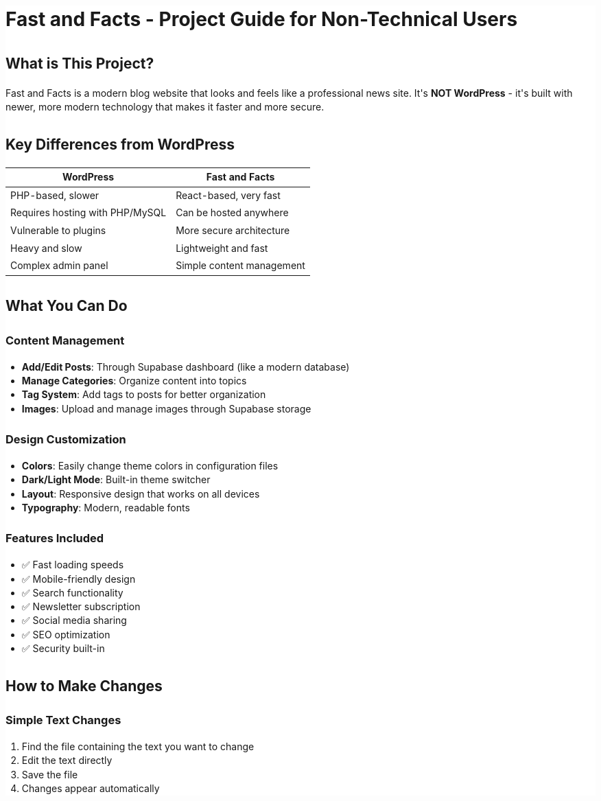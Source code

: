 # Fast and Facts - Project Guide for Non-Technical Users

## What is This Project?

Fast and Facts is a modern blog website that looks and feels like a professional news site. It's **NOT WordPress** - it's built with newer, more modern technology that makes it faster and more secure.

## Key Differences from WordPress

| WordPress | Fast and Facts |
|-----------|---------------|
| PHP-based, slower | React-based, very fast |
| Requires hosting with PHP/MySQL | Can be hosted anywhere |
| Vulnerable to plugins | More secure architecture |
| Heavy and slow | Lightweight and fast |
| Complex admin panel | Simple content management |

## What You Can Do

### Content Management
- **Add/Edit Posts**: Through Supabase dashboard (like a modern database)
- **Manage Categories**: Organize content into topics
- **Tag System**: Add tags to posts for better organization
- **Images**: Upload and manage images through Supabase storage

### Design Customization
- **Colors**: Easily change theme colors in configuration files
- **Dark/Light Mode**: Built-in theme switcher
- **Layout**: Responsive design that works on all devices
- **Typography**: Modern, readable fonts

### Features Included
- ✅ Fast loading speeds
- ✅ Mobile-friendly design
- ✅ Search functionality
- ✅ Newsletter subscription
- ✅ Social media sharing
- ✅ SEO optimization
- ✅ Security built-in

## How to Make Changes

### Simple Text Changes
1. Find the file containing the text you want to change
2. Edit the text directly
3. Save the file
4. Changes appear automatically

